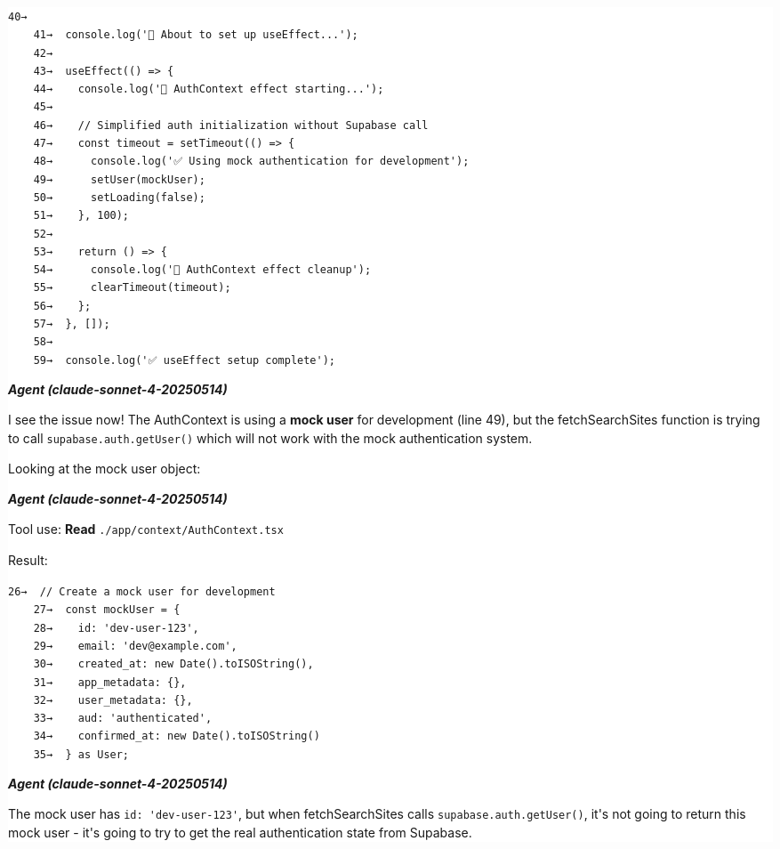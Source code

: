 ```
40→
    41→  console.log('🎯 About to set up useEffect...');
    42→  
    43→  useEffect(() => {
    44→    console.log('🚀 AuthContext effect starting...');
    45→    
    46→    // Simplified auth initialization without Supabase call
    47→    const timeout = setTimeout(() => {
    48→      console.log('✅ Using mock authentication for development');
    49→      setUser(mockUser);
    50→      setLoading(false);
    51→    }, 100);
    52→    
    53→    return () => {
    54→      console.log('🧹 AuthContext effect cleanup');
    55→      clearTimeout(timeout);
    56→    };
    57→  }, []);
    58→  
    59→  console.log('✅ useEffect setup complete');
```

_**Agent (claude-sonnet-4-20250514)**_

I see the issue now! The AuthContext is using a **mock user** for development (line 49), but the fetchSearchSites function is trying to call `supabase.auth.getUser()` which will not work with the mock authentication system.

Looking at the mock user object:

_**Agent (claude-sonnet-4-20250514)**_

Tool use: **Read** `./app/context/AuthContext.tsx`

Result:

```
26→  // Create a mock user for development
    27→  const mockUser = {
    28→    id: 'dev-user-123',
    29→    email: 'dev@example.com',
    30→    created_at: new Date().toISOString(),
    31→    app_metadata: {},
    32→    user_metadata: {},
    33→    aud: 'authenticated',
    34→    confirmed_at: new Date().toISOString()
    35→  } as User;
```

_**Agent (claude-sonnet-4-20250514)**_

The mock user has `id: 'dev-user-123'`, but when fetchSearchSites calls `supabase.auth.getUser()`, it's not going to return this mock user - it's going to try to get the real authentication state from Supabase.
